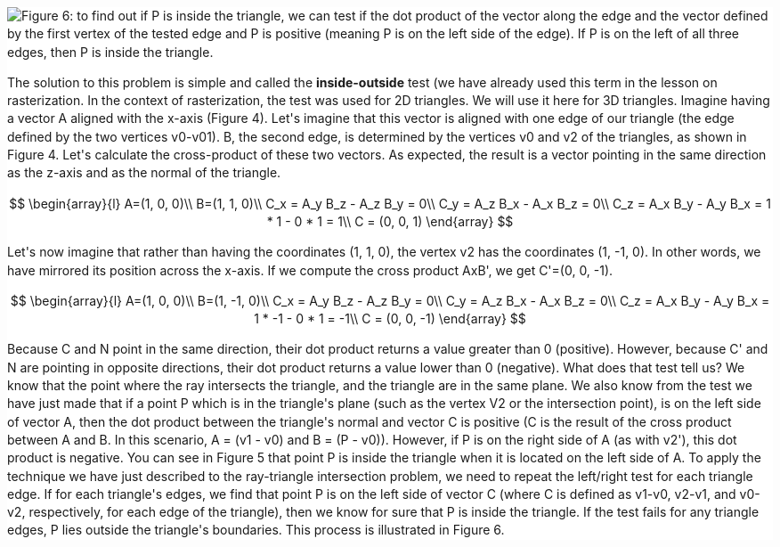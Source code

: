 ![Figure 6: to find out if P is inside the triangle, we can test if the dot product of the vector along the edge and the vector defined by the first vertex of the tested edge and P is positive (meaning P is on the left side of the edge). If P is on the left of all three edges, then P is inside the triangle.](/images/ray-triangle/triinsideout3.png?)

The solution to this problem is simple and called the **inside-outside** test (we have already used this term in the lesson on rasterization. In the context of rasterization, the test was used for 2D triangles. We will use it here for 3D triangles. Imagine having a vector A aligned with the x-axis (Figure 4). Let's imagine that this vector is aligned with one edge of our triangle (the edge defined by the two vertices v0-v01). B, the second edge, is determined by the vertices v0 and v2 of the triangles, as shown in Figure 4. Let's calculate the cross-product of these two vectors. As expected, the result is a vector pointing in the same direction as the z-axis and as the normal of the triangle.

$$
\begin{array}{l}
A=(1, 0, 0)\\
B=(1, 1, 0)\\
C_x = A_y B_z - A_z B_y = 0\\
C_y = A_z B_x - A_x B_z = 0\\
C_z = A_x B_y - A_y B_x = 1 * 1 - 0 * 1 = 1\\
C = (0, 0, 1)
\end{array}
$$

Let's now imagine that rather than having the coordinates (1, 1, 0), the vertex v2 has the coordinates (1, -1, 0). In other words, we have mirrored its position across the x-axis. If we compute the cross product AxB', we get C'=(0, 0, -1).

$$
\begin{array}{l}
A=(1, 0, 0)\\
B=(1, -1, 0)\\
C_x = A_y B_z - A_z B_y = 0\\
C_y = A_z B_x - A_x B_z = 0\\
C_z = A_x B_y - A_y B_x = 1 * -1 - 0 * 1 = -1\\
C = (0, 0, -1)
\end{array}
$$

Because C and N point in the same direction, their dot product returns a value greater than 0 (positive). However, because C' and N are pointing in opposite directions, their dot product returns a value lower than 0 (negative). What does that test tell us? We know that the point where the ray intersects the triangle, and the triangle are in the same plane. We also know from the test we have just made that if a point P which is in the triangle's plane (such as the vertex V2 or the intersection point), is on the left side of vector A, then the dot product between the triangle's normal and vector C is positive (C is the result of the cross product between A and B. In this scenario, A = (v1 - v0) and B = (P - v0)). However, if P is on the right side of A (as with v2'), this dot product is negative. You can see in Figure 5 that point P is inside the triangle when it is located on the left side of A. To apply the technique we have just described to the ray-triangle intersection problem, we need to repeat the left/right test for each triangle edge. If for each triangle's edges, we find that point P is on the left side of vector C (where C is defined as v1-v0, v2-v1, and v0-v2, respectively, for each edge of the triangle), then we know for sure that P is inside the triangle. If the test fails for any triangle edges, P lies outside the triangle's boundaries. This process is illustrated in Figure 6.
